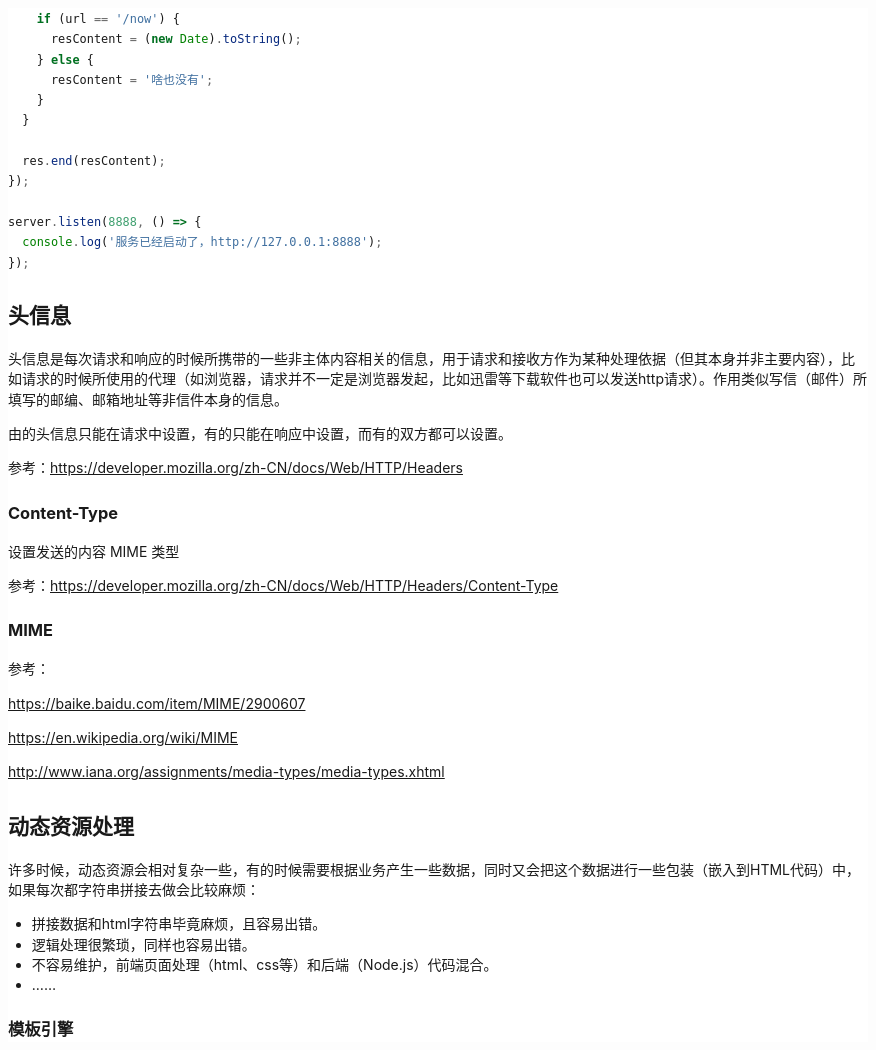 ```js
    if (url == '/now') {
      resContent = (new Date).toString();
    } else {
      resContent = '啥也没有';
    }
  }
  
  res.end(resContent);
});

server.listen(8888, () => {
  console.log('服务已经启动了，http://127.0.0.1:8888');
});
```



## 头信息

头信息是每次请求和响应的时候所携带的一些非主体内容相关的信息，用于请求和接收方作为某种处理依据（但其本身并非主要内容），比如请求的时候所使用的代理（如浏览器，请求并不一定是浏览器发起，比如迅雷等下载软件也可以发送http请求）。作用类似写信（邮件）所填写的邮编、邮箱地址等非信件本身的信息。

由的头信息只能在请求中设置，有的只能在响应中设置，而有的双方都可以设置。

参考：https://developer.mozilla.org/zh-CN/docs/Web/HTTP/Headers



### Content-Type

设置发送的内容 MIME 类型

参考：https://developer.mozilla.org/zh-CN/docs/Web/HTTP/Headers/Content-Type



### MIME

参考：

https://baike.baidu.com/item/MIME/2900607

https://en.wikipedia.org/wiki/MIME

http://www.iana.org/assignments/media-types/media-types.xhtml


## 动态资源处理

许多时候，动态资源会相对复杂一些，有的时候需要根据业务产生一些数据，同时又会把这个数据进行一些包装（嵌入到HTML代码）中，如果每次都字符串拼接去做会比较麻烦：

- 拼接数据和html字符串毕竟麻烦，且容易出错。
- 逻辑处理很繁琐，同样也容易出错。
- 不容易维护，前端页面处理（html、css等）和后端（Node.js）代码混合。
- ……

### 模板引擎
